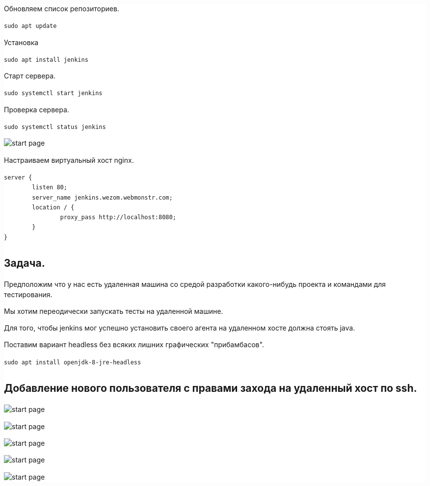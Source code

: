 Обновляем список репозиториев.

    sudo apt update

Установка

    sudo apt install jenkins

Старт сервера.

    sudo systemctl start jenkins

Проверка сервера.

    sudo systemctl status jenkins

![start page]({path-to-subject}/images/6.png)


Настраиваем виртуальный хост nginx.

    server {
            listen 80;
            server_name jenkins.wezom.webmonstr.com;
            location / { 
                    proxy_pass http://localhost:8080;
            }
    }

## Задача.

Предположим что у нас есть удаленная машина со средой разработки какого-нибудь проекта и командами для тестирования.

Мы хотим переодически запускать тесты на удаленной машине. 

Для того, чтобы jenkins мог успешно установить своего агента на удаленном хосте должна стоять java.

Поставим вариант headless без всяких лишних графических "прибамбасов".

    sudo apt install openjdk-8-jre-headless


## Добавление нового пользователя с правами захода на удаленный хост по ssh.


![start page]({path-to-subject}/images/7.png)

![start page]({path-to-subject}/images/8.png)

![start page]({path-to-subject}/images/9.png)

![start page]({path-to-subject}/images/10.png)

![start page]({path-to-subject}/images/11.png)
